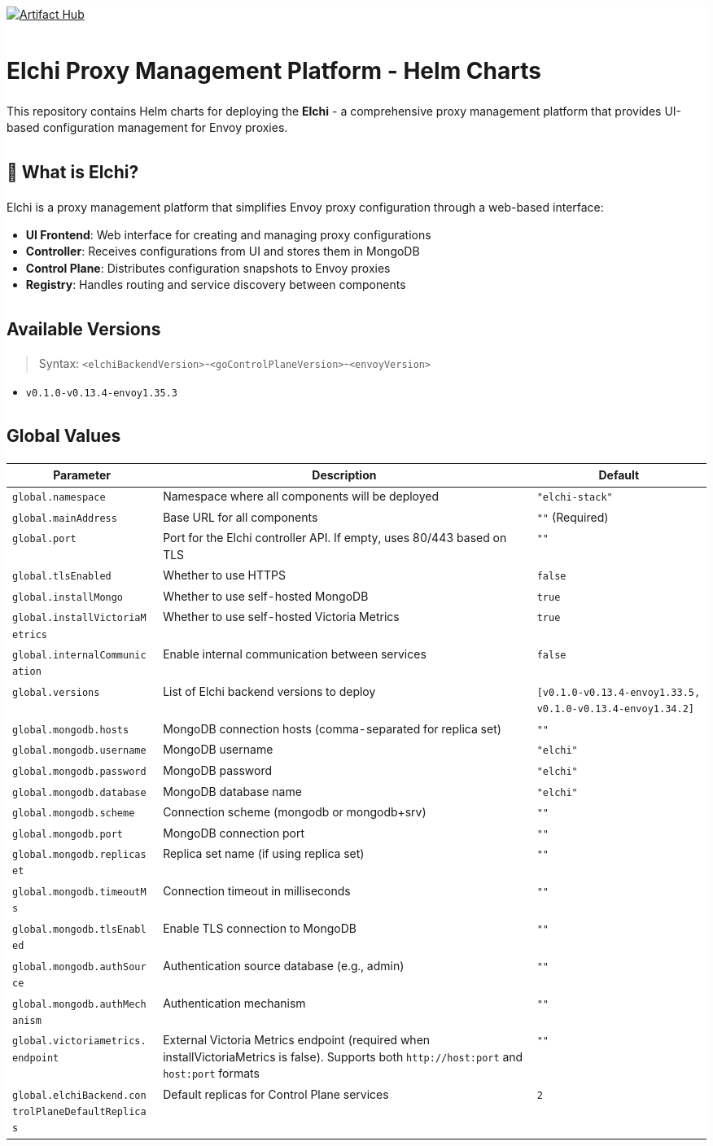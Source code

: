 [![Artifact Hub](https://img.shields.io/endpoint?url=https://artifacthub.io/badge/repository/elchi-stack)](https://artifacthub.io/packages/search?repo=elchi-stack)

# Elchi Proxy Management Platform - Helm Charts

This repository contains Helm charts for deploying the **Elchi** - a comprehensive proxy management platform that provides UI-based configuration management for Envoy proxies.

## 🚀 What is Elchi?

Elchi is a proxy management platform that simplifies Envoy proxy configuration through a web-based interface:

- **UI Frontend**: Web interface for creating and managing proxy configurations
- **Controller**: Receives configurations from UI and stores them in MongoDB
- **Control Plane**: Distributes configuration snapshots to Envoy proxies
- **Registry**: Handles routing and service discovery between components

## Available Versions
> Syntax: `<elchiBackendVersion>`-`<goControlPlaneVersion>`-`<envoyVersion>`

- `v0.1.0-v0.13.4-envoy1.35.3`

## Global Values

| Parameter | Description | Default |
|-----------|-------------|---------|
| `global.namespace` | Namespace where all components will be deployed | `"elchi-stack"` |
| `global.mainAddress` | Base URL for all components | `""` (Required) |
| `global.port` | Port for the Elchi controller API. If empty, uses 80/443 based on TLS | `""` |
| `global.tlsEnabled` | Whether to use HTTPS | `false` |
| `global.installMongo` | Whether to use self-hosted MongoDB | `true` |
| `global.installVictoriaMetrics` | Whether to use self-hosted Victoria Metrics | `true` |
| `global.internalCommunication` | Enable internal communication between services | `false` |
| `global.versions` | List of Elchi backend versions to deploy | `[v0.1.0-v0.13.4-envoy1.33.5, v0.1.0-v0.13.4-envoy1.34.2]` |
| `global.mongodb.hosts` | MongoDB connection hosts (comma-separated for replica set) | `""` |
| `global.mongodb.username` | MongoDB username | `"elchi"` |
| `global.mongodb.password` | MongoDB password | `"elchi"` |
| `global.mongodb.database` | MongoDB database name | `"elchi"` |
| `global.mongodb.scheme` | Connection scheme (mongodb or mongodb+srv) | `""` |
| `global.mongodb.port` | MongoDB connection port | `""` |
| `global.mongodb.replicaset` | Replica set name (if using replica set) | `""` |
| `global.mongodb.timeoutMs` | Connection timeout in milliseconds | `""` |
| `global.mongodb.tlsEnabled` | Enable TLS connection to MongoDB | `""` |
| `global.mongodb.authSource` | Authentication source database (e.g., admin) | `""` |
| `global.mongodb.authMechanism` | Authentication mechanism | `""` |
| `global.victoriametrics.endpoint` | External Victoria Metrics endpoint (required when installVictoriaMetrics is false). Supports both `http://host:port` and `host:port` formats | `""` |
| `global.elchiBackend.controlPlaneDefaultReplicas` | Default replicas for Control Plane services | `2` |